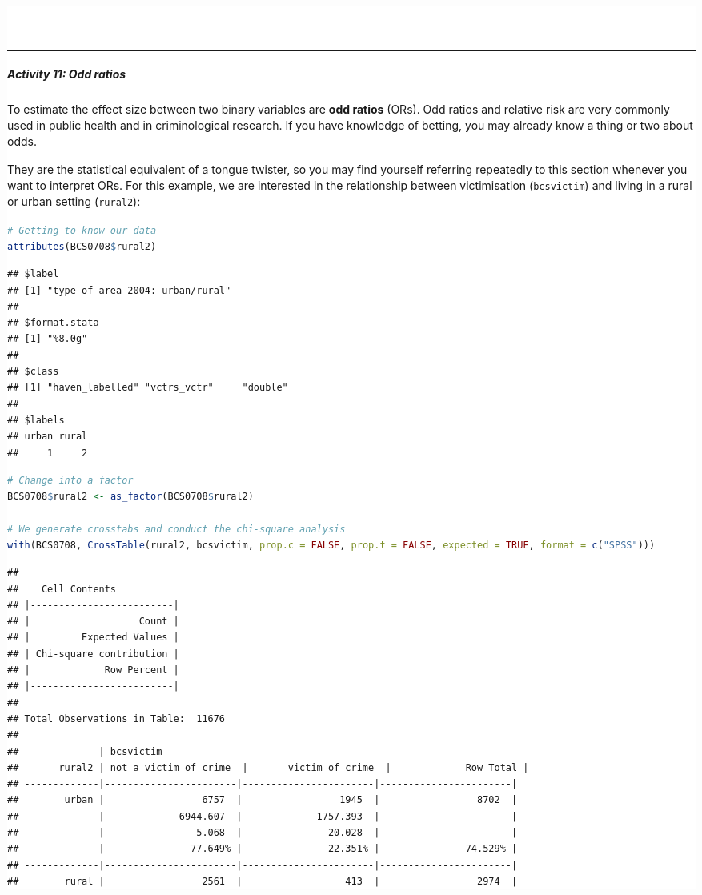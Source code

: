 

<br>
<br>

---

##### Activity 11: Odd ratios

To estimate the effect size between two binary variables are **odd ratios** (ORs). Odd ratios and relative risk are very commonly used in public health and in criminological research. If you have knowledge of betting, you may already know a thing or two about odds.

They are the statistical equivalent of a tongue twister, so you may find yourself referring repeatedly to this section whenever you want to interpret ORs. For this example, we are interested in the relationship between victimisation (`bcsvictim`) and living in a rural or urban setting (`rural2`): 
<br>


```r
# Getting to know our data
attributes(BCS0708$rural2)
```

```
## $label
## [1] "type of area 2004: urban/rural"
## 
## $format.stata
## [1] "%8.0g"
## 
## $class
## [1] "haven_labelled" "vctrs_vctr"     "double"        
## 
## $labels
## urban rural 
##     1     2
```

```r
# Change into a factor
BCS0708$rural2 <- as_factor(BCS0708$rural2)

# We generate crosstabs and conduct the chi-square analysis
with(BCS0708, CrossTable(rural2, bcsvictim, prop.c = FALSE, prop.t = FALSE, expected = TRUE, format = c("SPSS")))
```

```
## 
##    Cell Contents
## |-------------------------|
## |                   Count |
## |         Expected Values |
## | Chi-square contribution |
## |             Row Percent |
## |-------------------------|
## 
## Total Observations in Table:  11676 
## 
##              | bcsvictim 
##       rural2 | not a victim of crime  |       victim of crime  |             Row Total | 
## -------------|-----------------------|-----------------------|-----------------------|
##        urban |                 6757  |                 1945  |                 8702  | 
##              |             6944.607  |             1757.393  |                       | 
##              |                5.068  |               20.028  |                       | 
##              |               77.649% |               22.351% |               74.529% | 
## -------------|-----------------------|-----------------------|-----------------------|
##        rural |                 2561  |                  413  |                 2974  | 
```